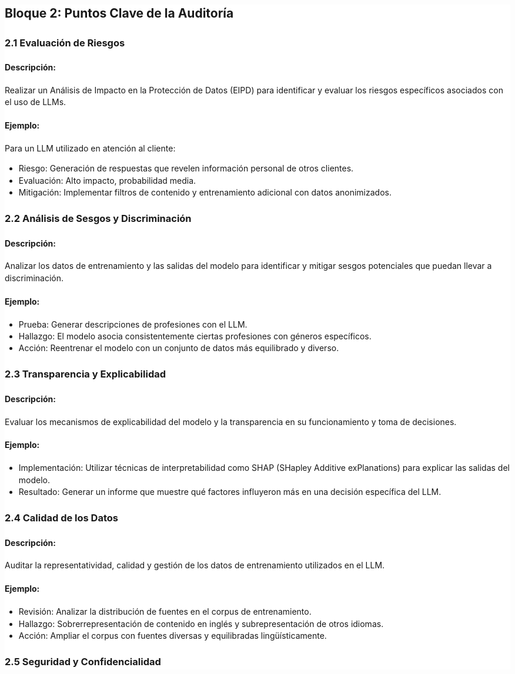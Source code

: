 ## Bloque 2: Puntos Clave de la Auditoría

### 2.1 Evaluación de Riesgos

#### Descripción:
Realizar un Análisis de Impacto en la Protección de Datos (EIPD) para identificar y evaluar los riesgos específicos asociados con el uso de LLMs.

#### Ejemplo:
Para un LLM utilizado en atención al cliente:
- Riesgo: Generación de respuestas que revelen información personal de otros clientes.
- Evaluación: Alto impacto, probabilidad media.
- Mitigación: Implementar filtros de contenido y entrenamiento adicional con datos anonimizados.


### 2.2 Análisis de Sesgos y Discriminación

#### Descripción:
Analizar los datos de entrenamiento y las salidas del modelo para identificar y mitigar sesgos potenciales que puedan llevar a discriminación.

#### Ejemplo:
- Prueba: Generar descripciones de profesiones con el LLM.
- Hallazgo: El modelo asocia consistentemente ciertas profesiones con géneros específicos.
- Acción: Reentrenar el modelo con un conjunto de datos más equilibrado y diverso.


### 2.3 Transparencia y Explicabilidad

#### Descripción:
Evaluar los mecanismos de explicabilidad del modelo y la transparencia en su funcionamiento y toma de decisiones.

#### Ejemplo:
- Implementación: Utilizar técnicas de interpretabilidad como SHAP (SHapley Additive exPlanations) para explicar las salidas del modelo.
- Resultado: Generar un informe que muestre qué factores influyeron más en una decisión específica del LLM.


### 2.4 Calidad de los Datos

#### Descripción:
Auditar la representatividad, calidad y gestión de los datos de entrenamiento utilizados en el LLM.

#### Ejemplo:
- Revisión: Analizar la distribución de fuentes en el corpus de entrenamiento.
- Hallazgo: Sobrerrepresentación de contenido en inglés y subrepresentación de otros idiomas.
- Acción: Ampliar el corpus con fuentes diversas y equilibradas lingüísticamente.


### 2.5 Seguridad y Confidencialidad
